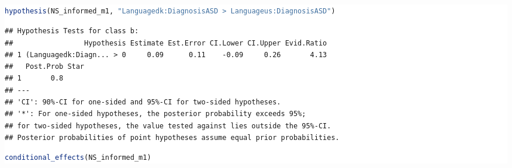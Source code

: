 ``` r
hypothesis(NS_informed_m1, "Languagedk:DiagnosisASD > Languageus:DiagnosisASD")
```

    ## Hypothesis Tests for class b:
    ##                 Hypothesis Estimate Est.Error CI.Lower CI.Upper Evid.Ratio
    ## 1 (Languagedk:Diagn... > 0     0.09      0.11    -0.09     0.26       4.13
    ##   Post.Prob Star
    ## 1       0.8     
    ## ---
    ## 'CI': 90%-CI for one-sided and 95%-CI for two-sided hypotheses.
    ## '*': For one-sided hypotheses, the posterior probability exceeds 95%;
    ## for two-sided hypotheses, the value tested against lies outside the 95%-CI.
    ## Posterior probabilities of point hypotheses assume equal prior probabilities.

``` r
conditional_effects(NS_informed_m1)
```
